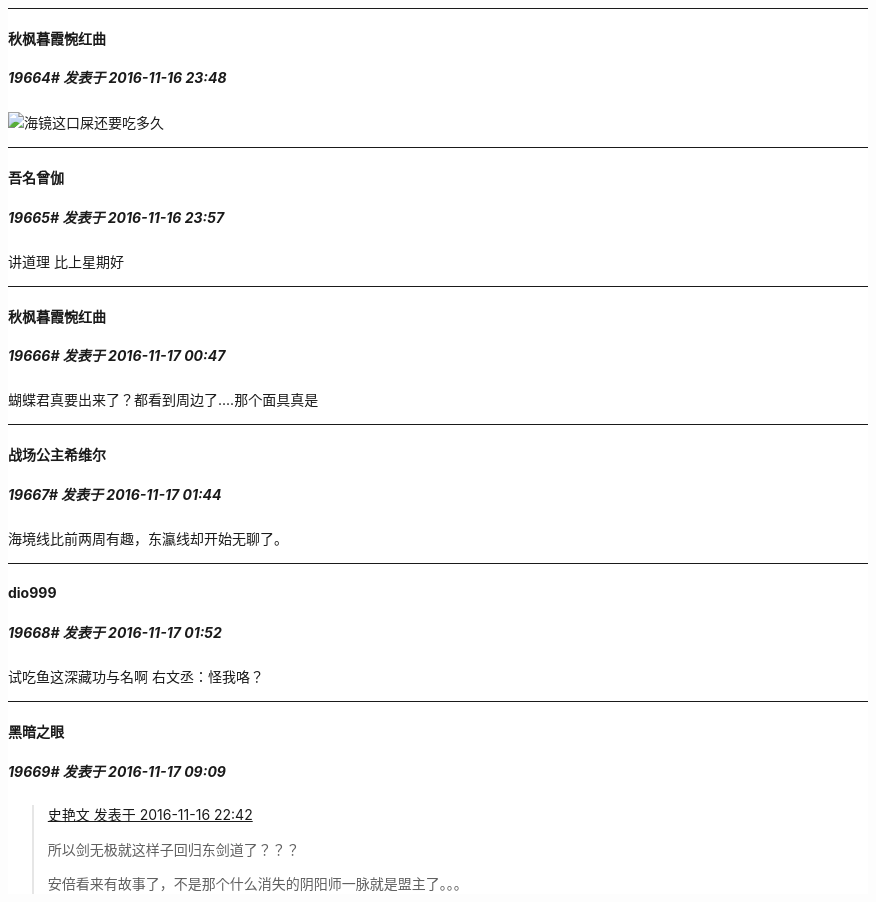 
-----

####  秋枫暮霞惋红曲  
##### 19664#       发表于 2016-11-16 23:48


<img src="https://static.saraba1st.com/image/smiley/face/149.gif" referrerpolicy="no-referrer">海镜这口屎还要吃多久


-----

####  吾名曾伽  
##### 19665#       发表于 2016-11-16 23:57


讲道理 比上星期好


-----

####  秋枫暮霞惋红曲  
##### 19666#       发表于 2016-11-17 00:47


蝴蝶君真要出来了？都看到周边了....那个面具真是


-----

####  战场公主希维尔  
##### 19667#       发表于 2016-11-17 01:44


海境线比前两周有趣，东瀛线却开始无聊了。


-----

####  dio999  
##### 19668#       发表于 2016-11-17 01:52


试吃鱼这深藏功与名啊
右文丞：怪我咯？


-----

####  黑暗之眼  
##### 19669#       发表于 2016-11-17 09:09


<blockquote><a href="httphttps://bbs.saraba1st.com/2b/forum.php?mod=redirect&amp;goto=findpost&amp;pid=34200344&amp;ptid=346283" target="_blank">史艳文 发表于 2016-11-16 22:42</a>

所以剑无极就这样子回归东剑道了？？？

安倍看来有故事了，不是那个什么消失的阴阳师一脉就是盟主了。。。
